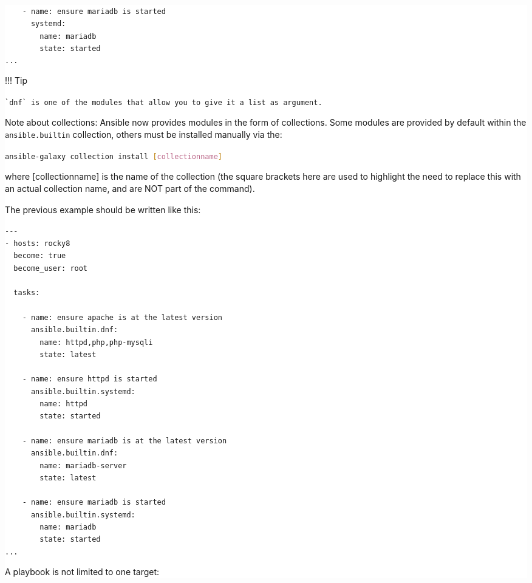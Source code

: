 ```bash
    - name: ensure mariadb is started
      systemd:
        name: mariadb
        state: started
...
```

!!! Tip

    `dnf` is one of the modules that allow you to give it a list as argument.

Note about collections: Ansible now provides modules in the form of collections.
Some modules are provided by default within the `ansible.builtin` collection, others must be installed manually via the:

```bash
ansible-galaxy collection install [collectionname]
```

where [collectionname] is the name of the collection (the square brackets here are used to highlight the need to replace this with an actual collection name, and are NOT part of the command).

The previous example should be written like this:

```bash
---
- hosts: rocky8
  become: true
  become_user: root

  tasks:

    - name: ensure apache is at the latest version
      ansible.builtin.dnf:
        name: httpd,php,php-mysqli
        state: latest

    - name: ensure httpd is started
      ansible.builtin.systemd:
        name: httpd
        state: started

    - name: ensure mariadb is at the latest version
      ansible.builtin.dnf:
        name: mariadb-server
        state: latest

    - name: ensure mariadb is started
      ansible.builtin.systemd:
        name: mariadb
        state: started
...
```

A playbook is not limited to one target:

